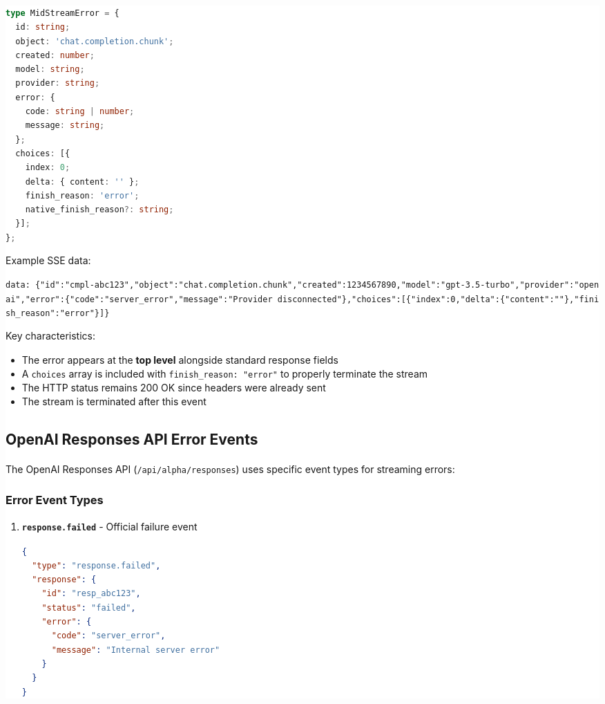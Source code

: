 ```typescript
type MidStreamError = {
  id: string;
  object: 'chat.completion.chunk';
  created: number;
  model: string;
  provider: string;
  error: {
    code: string | number;
    message: string;
  };
  choices: [{
    index: 0;
    delta: { content: '' };
    finish_reason: 'error';
    native_finish_reason?: string;
  }];
};
```

Example SSE data:

```text
data: {"id":"cmpl-abc123","object":"chat.completion.chunk","created":1234567890,"model":"gpt-3.5-turbo","provider":"openai","error":{"code":"server_error","message":"Provider disconnected"},"choices":[{"index":0,"delta":{"content":""},"finish_reason":"error"}]}
```

Key characteristics:

* The error appears at the **top level** alongside standard response fields
* A `choices` array is included with `finish_reason: "error"` to properly terminate the stream
* The HTTP status remains 200 OK since headers were already sent
* The stream is terminated after this event

## OpenAI Responses API Error Events

The OpenAI Responses API (`/api/alpha/responses`) uses specific event types for streaming errors:

### Error Event Types

1. **`response.failed`** - Official failure event
   ```json
   {
     "type": "response.failed",
     "response": {
       "id": "resp_abc123",
       "status": "failed",
       "error": {
         "code": "server_error",
         "message": "Internal server error"
       }
     }
   }
   ```
